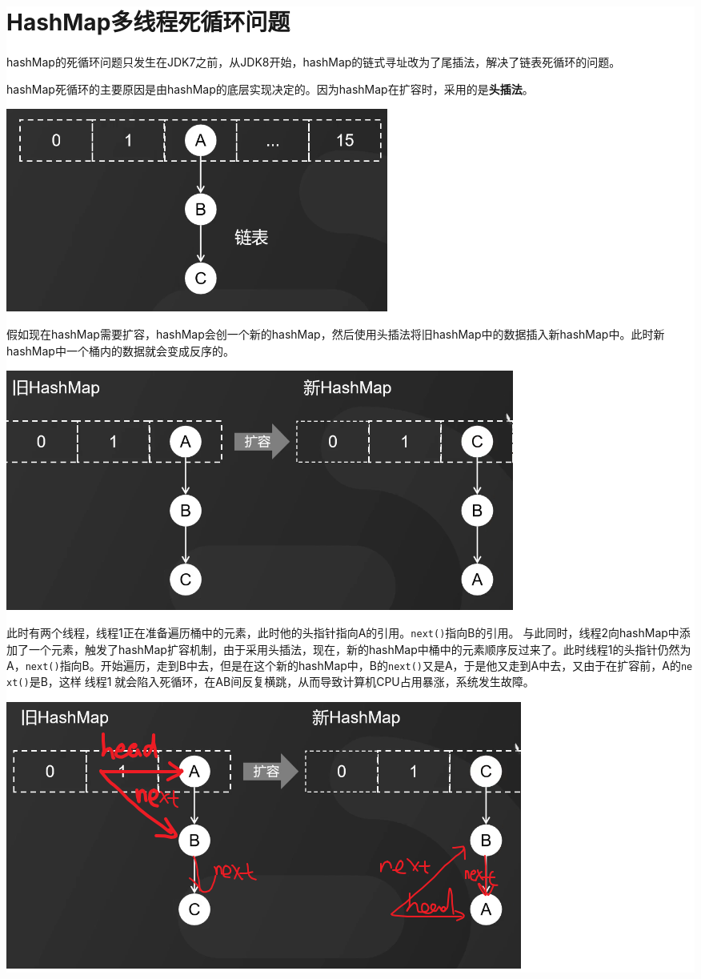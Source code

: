 # HashMap多线程死循环问题

hashMap的死循环问题只发生在JDK7之前，从JDK8开始，hashMap的链式寻址改为了尾插法，解决了链表死循环的问题。

hashMap死循环的主要原因是由hashMap的底层实现决定的。因为hashMap在扩容时，采用的是**头插法**。

![](/img/Snipaste_2023-09-07_20-02-33.png)

假如现在hashMap需要扩容，hashMap会创一个新的hashMap，然后使用头插法将旧hashMap中的数据插入新hashMap中。此时新hashMap中一个桶内的数据就会变成反序的。

![](/img/Snipaste_2023-09-07_20-06-01.png)

此时有两个线程，线程1正在准备遍历桶中的元素，此时他的头指针指向A的引用。`next()`指向B的引用。 与此同时，线程2向hashMap中添加了一个元素，触发了hashMap扩容机制，由于采用头插法，现在，新的hashMap中桶中的元素顺序反过来了。此时线程1的头指针仍然为A，`next()`指向B。开始遍历，走到B中去，但是在这个新的hashMap中，B的`next()`又是A，于是他又走到A中去，又由于在扩容前，A的`next()`是B，这样 线程1 就会陷入死循环，在AB间反复横跳，从而导致计算机CPU占用暴涨，系统发生故障。

![](/img/Snipaste_2023-09-07_20-13-42.png)
